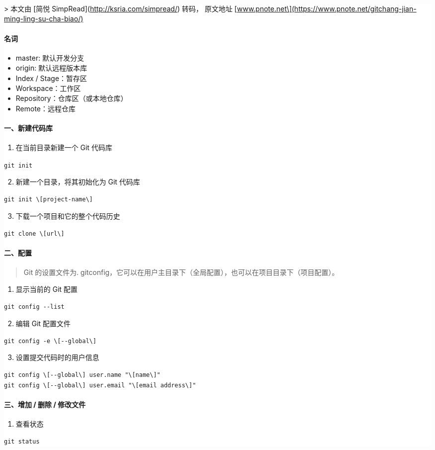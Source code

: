 \> 本文由 \[简悦 SimpRead\](http://ksria.com/simpread/) 转码， 原文地址 \[www.pnote.net\](https://www.pnote.net/gitchang-jian-ming-ling-su-cha-biao/)

#### 名词

*   master: 默认开发分支
*   origin: 默认远程版本库
*   Index / Stage：暂存区
*   Workspace：工作区
*   Repository：仓库区（或本地仓库）
*   Remote：远程仓库

#### 一、新建代码库

1.  在当前目录新建一个 Git 代码库

```
git init
```

2.  新建一个目录，将其初始化为 Git 代码库

```
git init \[project-name\]
```

3.  下载一个项目和它的整个代码历史

```
git clone \[url\]
```

#### 二、配置

> Git 的设置文件为. gitconfig，它可以在用户主目录下（全局配置），也可以在项目目录下（项目配置）。

1.  显示当前的 Git 配置

```
git config --list
```

2.  编辑 Git 配置文件

```
git config -e \[--global\]
```

3.  设置提交代码时的用户信息

```
git config \[--global\] user.name "\[name\]" 
git config \[--global\] user.email "\[email address\]"
```

#### 三、增加 / 删除 / 修改文件

1.  查看状态

```
git status
```
